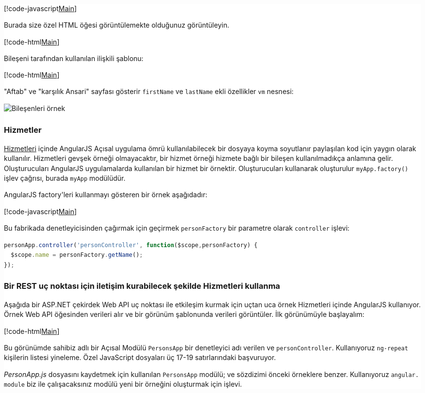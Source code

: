 [!code-javascript[Main](../client-side/angular/sample/AngularJSSample/src/AngularJSSample/wwwroot/app/components.js?highlight=2,5,13)]

Burada size özel HTML öğesi görüntülemekte olduğunuz görüntüleyin.

[!code-html[Main](../client-side/angular/sample/AngularJSSample/src/AngularJSSample/Views/Home/Components.cshtml?highlight=8)]

Bileşeni tarafından kullanılan ilişkili şablonu:

[!code-html[Main](../client-side/angular/sample/AngularJSSample/src/AngularJSSample/wwwroot/app/partials/personcomponent.html?highlight=2,3)]

"Aftab" ve "karşılık Ansari" sayfası gösterir `firstName` ve `lastName` ekli özellikler `vm` nesnesi:

![Bileşenleri örnek](angular/_static/components.png)

### <a name="services"></a>Hizmetler

[Hizmetleri](https://docs.angularjs.org/guide/services) içinde AngularJS Açısal uygulama ömrü kullanılabilecek bir dosyaya koyma soyutlanır paylaşılan kod için yaygın olarak kullanılır. Hizmetleri gevşek örneği olmayacaktır, bir hizmet örneği hizmete bağlı bir bileşen kullanılmadıkça anlamına gelir. Oluşturucuları AngularJS uygulamalarda kullanılan bir hizmet bir örnektir. Oluşturucuları kullanarak oluşturulur `myApp.factory()` işlev çağrısı, burada `myApp` modülüdür.

AngularJS factory'leri kullanmayı gösteren bir örnek aşağıdadır:

[!code-javascript[Main](../client-side/angular/sample/AngularJSSample/src/AngularJSSample/wwwroot/app/simpleFactory.js?highlight=1)]

Bu fabrikada denetleyicisinden çağırmak için geçirmek `personFactory` bir parametre olarak `controller` işlevi:

```javascript
personApp.controller('personController', function($scope,personFactory) {
  $scope.name = personFactory.getName();
});
```

### <a name="using-services-to-talk-to-a-rest-endpoint"></a>Bir REST uç noktası için iletişim kurabilecek şekilde Hizmetleri kullanma

Aşağıda bir ASP.NET çekirdek Web API uç noktası ile etkileşim kurmak için uçtan uca örnek Hizmetleri içinde AngularJS kullanıyor. Örnek Web API öğesinden verileri alır ve bir görünüm şablonunda verileri görüntüler. İlk görünümüyle başlayalım:

[!code-html[Main](../client-side/angular/sample/AngularJSSample/src/AngularJSSample/Views/People/Index.cshtml?highlight=5,8,10,17,18,19)]

Bu görünümde sahibiz adlı bir Açısal Modülü `PersonsApp` bir denetleyici adı verilen ve `personController`. Kullanıyoruz `ng-repeat` kişilerin listesi yineleme. Özel JavaScript dosyaları üç 17-19 satırlarındaki başvuruyor.

*PersonApp.js* dosyasını kaydetmek için kullanılan `PersonsApp` modülü; ve sözdizimi önceki örneklere benzer. Kullanıyoruz `angular.module` biz ile çalışacaksınız modülü yeni bir örneğini oluşturmak için işlevi.
